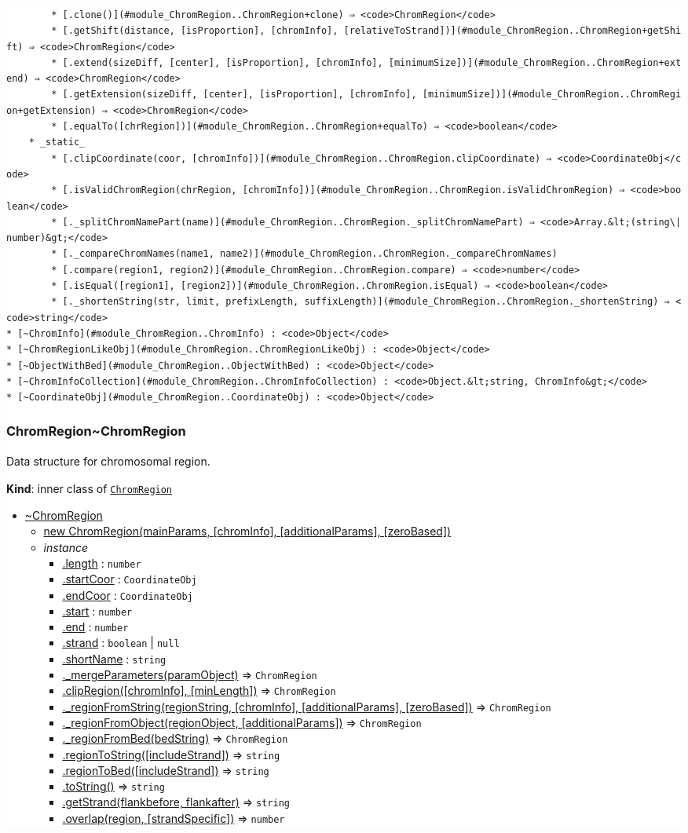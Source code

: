             * [.clone()](#module_ChromRegion..ChromRegion+clone) ⇒ <code>ChromRegion</code>
            * [.getShift(distance, [isProportion], [chromInfo], [relativeToStrand])](#module_ChromRegion..ChromRegion+getShift) ⇒ <code>ChromRegion</code>
            * [.extend(sizeDiff, [center], [isProportion], [chromInfo], [minimumSize])](#module_ChromRegion..ChromRegion+extend) ⇒ <code>ChromRegion</code>
            * [.getExtension(sizeDiff, [center], [isProportion], [chromInfo], [minimumSize])](#module_ChromRegion..ChromRegion+getExtension) ⇒ <code>ChromRegion</code>
            * [.equalTo([chrRegion])](#module_ChromRegion..ChromRegion+equalTo) ⇒ <code>boolean</code>
        * _static_
            * [.clipCoordinate(coor, [chromInfo])](#module_ChromRegion..ChromRegion.clipCoordinate) ⇒ <code>CoordinateObj</code>
            * [.isValidChromRegion(chrRegion, [chromInfo])](#module_ChromRegion..ChromRegion.isValidChromRegion) ⇒ <code>boolean</code>
            * [._splitChromNamePart(name)](#module_ChromRegion..ChromRegion._splitChromNamePart) ⇒ <code>Array.&lt;(string\|number)&gt;</code>
            * [._compareChromNames(name1, name2)](#module_ChromRegion..ChromRegion._compareChromNames)
            * [.compare(region1, region2)](#module_ChromRegion..ChromRegion.compare) ⇒ <code>number</code>
            * [.isEqual([region1], [region2])](#module_ChromRegion..ChromRegion.isEqual) ⇒ <code>boolean</code>
            * [._shortenString(str, limit, prefixLength, suffixLength)](#module_ChromRegion..ChromRegion._shortenString) ⇒ <code>string</code>
    * [~ChromInfo](#module_ChromRegion..ChromInfo) : <code>Object</code>
    * [~ChromRegionLikeObj](#module_ChromRegion..ChromRegionLikeObj) : <code>Object</code>
    * [~ObjectWithBed](#module_ChromRegion..ObjectWithBed) : <code>Object</code>
    * [~ChromInfoCollection](#module_ChromRegion..ChromInfoCollection) : <code>Object.&lt;string, ChromInfo&gt;</code>
    * [~CoordinateObj](#module_ChromRegion..CoordinateObj) : <code>Object</code>

<a name="module_ChromRegion..ChromRegion"></a>

### ChromRegion~ChromRegion
Data structure for chromosomal region.

**Kind**: inner class of [<code>ChromRegion</code>](#module_ChromRegion)  

* [~ChromRegion](#module_ChromRegion..ChromRegion)
    * [new ChromRegion(mainParams, [chromInfo], [additionalParams], [zeroBased])](#new_module_ChromRegion..ChromRegion_new)
    * _instance_
        * [.length](#module_ChromRegion..ChromRegion+length) : <code>number</code>
        * [.startCoor](#module_ChromRegion..ChromRegion+startCoor) : <code>CoordinateObj</code>
        * [.endCoor](#module_ChromRegion..ChromRegion+endCoor) : <code>CoordinateObj</code>
        * [.start](#module_ChromRegion..ChromRegion+start) : <code>number</code>
        * [.end](#module_ChromRegion..ChromRegion+end) : <code>number</code>
        * [.strand](#module_ChromRegion..ChromRegion+strand) : <code>boolean</code> \| <code>null</code>
        * [.shortName](#module_ChromRegion..ChromRegion+shortName) : <code>string</code>
        * [._mergeParameters(paramObject)](#module_ChromRegion..ChromRegion+_mergeParameters) ⇒ <code>ChromRegion</code>
        * [.clipRegion([chromInfo], [minLength])](#module_ChromRegion..ChromRegion+clipRegion) ⇒ <code>ChromRegion</code>
        * [._regionFromString(regionString, [chromInfo], [additionalParams], [zeroBased])](#module_ChromRegion..ChromRegion+_regionFromString) ⇒ <code>ChromRegion</code>
        * [._regionFromObject(regionObject, [additionalParams])](#module_ChromRegion..ChromRegion+_regionFromObject) ⇒ <code>ChromRegion</code>
        * [._regionFromBed(bedString)](#module_ChromRegion..ChromRegion+_regionFromBed) ⇒ <code>ChromRegion</code>
        * [.regionToString([includeStrand])](#module_ChromRegion..ChromRegion+regionToString) ⇒ <code>string</code>
        * [.regionToBed([includeStrand])](#module_ChromRegion..ChromRegion+regionToBed) ⇒ <code>string</code>
        * [.toString()](#module_ChromRegion..ChromRegion+toString) ⇒ <code>string</code>
        * [.getStrand(flankbefore, flankafter)](#module_ChromRegion..ChromRegion+getStrand) ⇒ <code>string</code>
        * [.overlap(region, [strandSpecific])](#module_ChromRegion..ChromRegion+overlap) ⇒ <code>number</code>